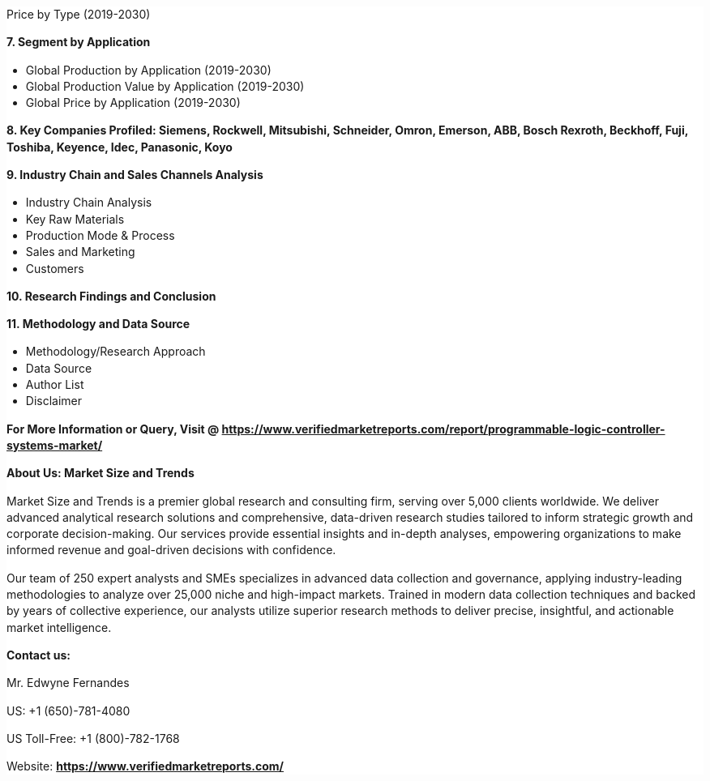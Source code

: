 Price by Type (2019-2030)</li></ul><p><strong>7. Segment by Application</strong></p><ul><li>Global Production by Application (2019-2030)</li><li>Global Production Value by Application (2019-2030)</li><li>Global Price by Application (2019-2030)</li></ul><p><strong>8. Key Companies Profiled: Siemens, Rockwell, Mitsubishi, Schneider, Omron, Emerson, ABB, Bosch Rexroth, Beckhoff, Fuji, Toshiba, Keyence, Idec, Panasonic, Koyo</strong></p><p><strong>9. Industry Chain and Sales Channels Analysis</strong></p><ul><li>Industry Chain Analysis</li><li>Key Raw Materials</li><li>Production Mode &amp; Process</li><li>Sales and Marketing</li><li>Customers</li></ul><p><strong>10. Research Findings and Conclusion</strong></p><p><strong>11. Methodology and Data Source</strong></p><ul><li>Methodology/Research Approach</li><li>Data Source</li><li>Author List</li><li>Disclaimer</li></ul></p><p><strong>For More Information or Query, Visit @ <a href="https://www.verifiedmarketreports.com/report/programmable-logic-controller-systems-market/">https://www.verifiedmarketreports.com/report/programmable-logic-controller-systems-market/</a></strong></p><p><strong>About Us: Market Size and Trends</strong></p><p>Market Size and Trends is a premier global research and consulting firm, serving over 5,000 clients worldwide. We deliver advanced analytical research solutions and comprehensive, data-driven research studies tailored to inform strategic growth and corporate decision-making. Our services provide essential insights and in-depth analyses, empowering organizations to make informed revenue and goal-driven decisions with confidence.</p><p>Our team of 250 expert analysts and SMEs specializes in advanced data collection and governance, applying industry-leading methodologies to analyze over 25,000 niche and high-impact markets. Trained in modern data collection techniques and backed by years of collective experience, our analysts utilize superior research methods to deliver precise, insightful, and actionable market intelligence.</p><p><strong>Contact us:</strong></p><p>Mr. Edwyne Fernandes</p><p>US: +1 (650)-781-4080</p><p>US Toll-Free: +1 (800)-782-1768</p><p>Website: <strong><a href="https://www.verifiedmarketreports.com/">https://www.verifiedmarketreports.com/</a></strong></p>
